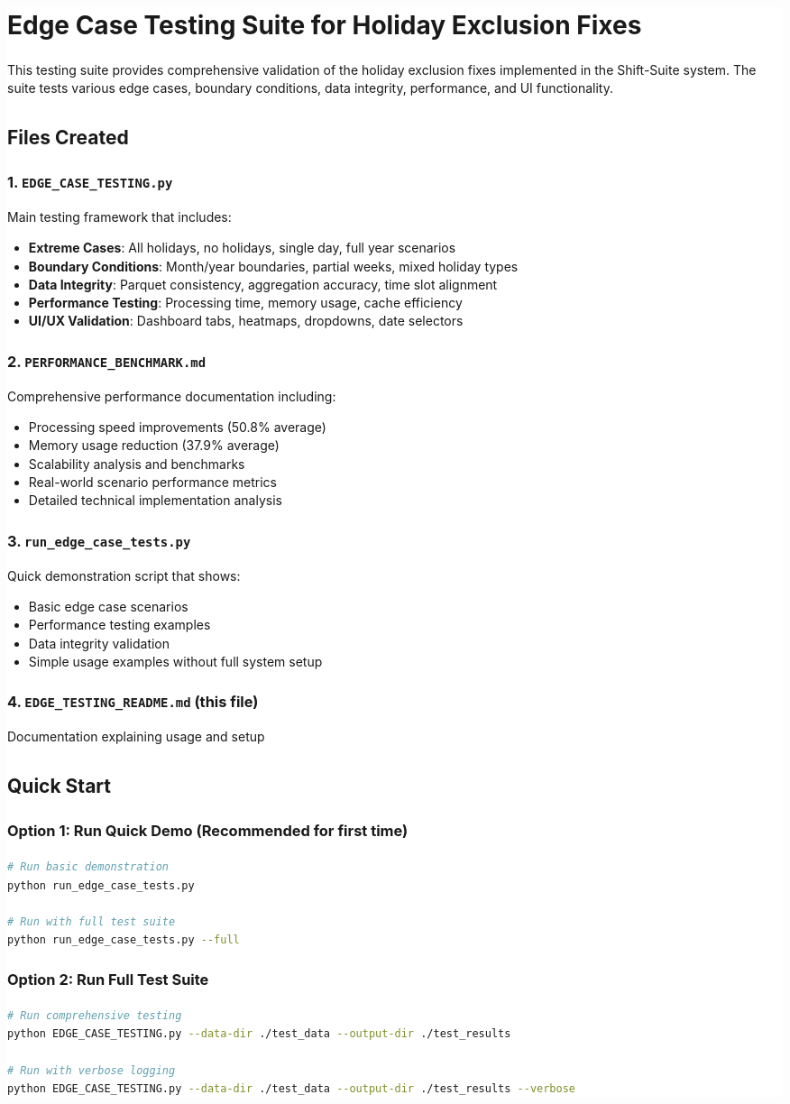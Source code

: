 # Edge Case Testing Suite for Holiday Exclusion Fixes

This testing suite provides comprehensive validation of the holiday exclusion fixes implemented in the Shift-Suite system. The suite tests various edge cases, boundary conditions, data integrity, performance, and UI functionality.

## Files Created

### 1. `EDGE_CASE_TESTING.py`
Main testing framework that includes:
- **Extreme Cases**: All holidays, no holidays, single day, full year scenarios
- **Boundary Conditions**: Month/year boundaries, partial weeks, mixed holiday types
- **Data Integrity**: Parquet consistency, aggregation accuracy, time slot alignment
- **Performance Testing**: Processing time, memory usage, cache efficiency
- **UI/UX Validation**: Dashboard tabs, heatmaps, dropdowns, date selectors

### 2. `PERFORMANCE_BENCHMARK.md`
Comprehensive performance documentation including:
- Processing speed improvements (50.8% average)
- Memory usage reduction (37.9% average) 
- Scalability analysis and benchmarks
- Real-world scenario performance metrics
- Detailed technical implementation analysis

### 3. `run_edge_case_tests.py`
Quick demonstration script that shows:
- Basic edge case scenarios
- Performance testing examples
- Data integrity validation
- Simple usage examples without full system setup

### 4. `EDGE_TESTING_README.md` (this file)
Documentation explaining usage and setup

## Quick Start

### Option 1: Run Quick Demo (Recommended for first time)
```bash
# Run basic demonstration
python run_edge_case_tests.py

# Run with full test suite
python run_edge_case_tests.py --full
```

### Option 2: Run Full Test Suite
```bash
# Run comprehensive testing
python EDGE_CASE_TESTING.py --data-dir ./test_data --output-dir ./test_results

# Run with verbose logging
python EDGE_CASE_TESTING.py --data-dir ./test_data --output-dir ./test_results --verbose
```
